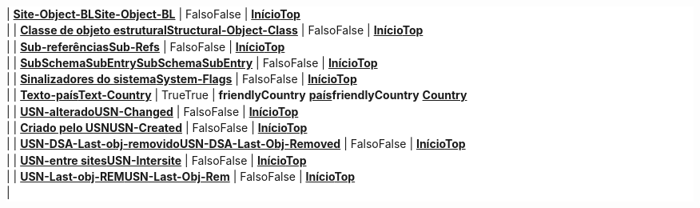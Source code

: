| [<span data-ttu-id="fa687-380">**Site-Object-BL**</span><span class="sxs-lookup"><span data-stu-id="fa687-380">**Site-Object-BL**</span></span>](a-siteobjectbl.md)                                    | <span data-ttu-id="fa687-381">Falso</span><span class="sxs-lookup"><span data-stu-id="fa687-381">False</span></span>     | [<span data-ttu-id="fa687-382">**Início**</span><span class="sxs-lookup"><span data-stu-id="fa687-382">**Top**</span></span>](c-top.md)<br/>                             |
| [<span data-ttu-id="fa687-383">**Classe de objeto estrutural**</span><span class="sxs-lookup"><span data-stu-id="fa687-383">**Structural-Object-Class**</span></span>](a-structuralobjectclass.md)                  | <span data-ttu-id="fa687-384">Falso</span><span class="sxs-lookup"><span data-stu-id="fa687-384">False</span></span>     | [<span data-ttu-id="fa687-385">**Início**</span><span class="sxs-lookup"><span data-stu-id="fa687-385">**Top**</span></span>](c-top.md)<br/>                             |
| [<span data-ttu-id="fa687-386">**Sub-referências**</span><span class="sxs-lookup"><span data-stu-id="fa687-386">**Sub-Refs**</span></span>](a-subrefs.md)                                               | <span data-ttu-id="fa687-387">Falso</span><span class="sxs-lookup"><span data-stu-id="fa687-387">False</span></span>     | [<span data-ttu-id="fa687-388">**Início**</span><span class="sxs-lookup"><span data-stu-id="fa687-388">**Top**</span></span>](c-top.md)<br/>                             |
| [<span data-ttu-id="fa687-389">**SubSchemaSubEntry**</span><span class="sxs-lookup"><span data-stu-id="fa687-389">**SubSchemaSubEntry**</span></span>](a-subschemasubentry.md)                            | <span data-ttu-id="fa687-390">Falso</span><span class="sxs-lookup"><span data-stu-id="fa687-390">False</span></span>     | [<span data-ttu-id="fa687-391">**Início**</span><span class="sxs-lookup"><span data-stu-id="fa687-391">**Top**</span></span>](c-top.md)<br/>                             |
| [<span data-ttu-id="fa687-392">**Sinalizadores do sistema**</span><span class="sxs-lookup"><span data-stu-id="fa687-392">**System-Flags**</span></span>](a-systemflags.md)                                       | <span data-ttu-id="fa687-393">Falso</span><span class="sxs-lookup"><span data-stu-id="fa687-393">False</span></span>     | [<span data-ttu-id="fa687-394">**Início**</span><span class="sxs-lookup"><span data-stu-id="fa687-394">**Top**</span></span>](c-top.md)<br/>                             |
| [<span data-ttu-id="fa687-395">**Texto-país**</span><span class="sxs-lookup"><span data-stu-id="fa687-395">**Text-Country**</span></span>](a-co.md)                                                | <span data-ttu-id="fa687-396">True</span><span class="sxs-lookup"><span data-stu-id="fa687-396">True</span></span>      | <span data-ttu-id="fa687-397">**friendlyCountry** [ **país**](c-country.md)</span><span class="sxs-lookup"><span data-stu-id="fa687-397">**friendlyCountry** [**Country**](c-country.md)</span></span><br/> |
| [<span data-ttu-id="fa687-398">**USN-alterado**</span><span class="sxs-lookup"><span data-stu-id="fa687-398">**USN-Changed**</span></span>](a-usnchanged.md)                                         | <span data-ttu-id="fa687-399">Falso</span><span class="sxs-lookup"><span data-stu-id="fa687-399">False</span></span>     | [<span data-ttu-id="fa687-400">**Início**</span><span class="sxs-lookup"><span data-stu-id="fa687-400">**Top**</span></span>](c-top.md)<br/>                             |
| [<span data-ttu-id="fa687-401">**Criado pelo USN**</span><span class="sxs-lookup"><span data-stu-id="fa687-401">**USN-Created**</span></span>](a-usncreated.md)                                         | <span data-ttu-id="fa687-402">Falso</span><span class="sxs-lookup"><span data-stu-id="fa687-402">False</span></span>     | [<span data-ttu-id="fa687-403">**Início**</span><span class="sxs-lookup"><span data-stu-id="fa687-403">**Top**</span></span>](c-top.md)<br/>                             |
| [<span data-ttu-id="fa687-404">**USN-DSA-Last-obj-removido**</span><span class="sxs-lookup"><span data-stu-id="fa687-404">**USN-DSA-Last-Obj-Removed**</span></span>](a-usndsalastobjremoved.md)                  | <span data-ttu-id="fa687-405">Falso</span><span class="sxs-lookup"><span data-stu-id="fa687-405">False</span></span>     | [<span data-ttu-id="fa687-406">**Início**</span><span class="sxs-lookup"><span data-stu-id="fa687-406">**Top**</span></span>](c-top.md)<br/>                             |
| [<span data-ttu-id="fa687-407">**USN-entre sites**</span><span class="sxs-lookup"><span data-stu-id="fa687-407">**USN-Intersite**</span></span>](a-usnintersite.md)                                     | <span data-ttu-id="fa687-408">Falso</span><span class="sxs-lookup"><span data-stu-id="fa687-408">False</span></span>     | [<span data-ttu-id="fa687-409">**Início**</span><span class="sxs-lookup"><span data-stu-id="fa687-409">**Top**</span></span>](c-top.md)<br/>                             |
| [<span data-ttu-id="fa687-410">**USN-Last-obj-REM**</span><span class="sxs-lookup"><span data-stu-id="fa687-410">**USN-Last-Obj-Rem**</span></span>](a-usnlastobjrem.md)                                 | <span data-ttu-id="fa687-411">Falso</span><span class="sxs-lookup"><span data-stu-id="fa687-411">False</span></span>     | [<span data-ttu-id="fa687-412">**Início**</span><span class="sxs-lookup"><span data-stu-id="fa687-412">**Top**</span></span>](c-top.md)<br/>                             |